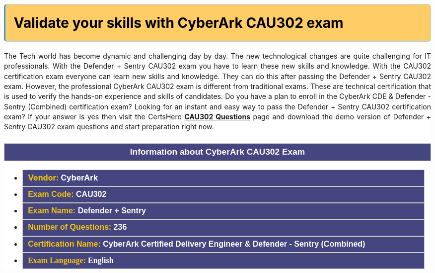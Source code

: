 <h1><strong><span style="display:block; color:#000000; background:#ffcc66; border: 0.5px solid #AED6F1 ; border-left: 3px solid #3498DB; padding: .6em; border-radius: 6px;">Validate your skills with CyberArk CAU302 exam</span></strong></h1>

<p style="text-align: justify;">The Tech world has become dynamic and challenging day by day. The new technological changes are quite challenging for IT professionals. With the Defender + Sentry CAU302 exam you have to learn these new skills and knowledge. With the CAU302 certification exam everyone can learn new skills and knowledge. They can do this after passing the Defender + Sentry CAU302 exam. However, the professional CyberArk CAU302 exam is different from traditional exams. These are technical certification that is used to verify the hands-on experience and skills of candidates. Do you have a plan to enroll in the CyberArk CDE & Defender - Sentry (Combined) certification exam? Looking for an instant and easy way to pass the Defender + Sentry CAU302 certification exam? If your answer is yes then visit the CertsHero <a href="https://www.certshero.com/cyberark/cau302"><strong>CAU302 Questions</strong></a> page and download the demo version of Defender + Sentry CAU302 exam questions and start preparation right now.</p>

<h3 style="background: #454580; border: 1px solid rgb(204, 204, 204); padding: 5px 10px; text-align: center;"><span style="color:#ffffff;"><span style="font-size:11pt"><span style="line-height:normal"><span style="font-family:Calibri,sans-serif"><b><span style="font-size:13.0pt"><span cambria="">Information about CyberArk CAU302 Exam</span></span></b></span></span></span></span></h3>

<ul>
	<li style="margin:0cm 10pt">
	<div style="background:#454580; border: 1px solid rgb(204, 204, 204); padding: 5px 10px; text-align: justify;"><span style="font-size:11pt"><span style="line-height:normal"><span style="tab-stops:list 36.0pt"><span style="font-fam ily:Calibri,sans-serif"><b><span style="font-size:12.0pt"><span new="" roman="" style="font-family:" times=""><span style="color:#f1c40f;">Vendor:</span> <span style="color:#ffffff;">CyberArk</span></span></span></b></span></span></span></span></div>
	</li>
	<li style="margin:0cm 10pt">
	<div style="background: #454580; border: 1px solid rgb(204, 204, 204); padding: 5px 10px; text-align: justify;"><span style="font-size:11pt"><span style="line-height:normal"><span style="tab-stops:list 36.0pt"><span style="font-family:Calibri,sans-serif"><b><span style="font-size:12.0pt"><span new="" roman="" style="font-family:" times=""><span style="color:#f1c40f;">Exam Code:</span> <span style="color:#ffffff;">CAU302</span></span></span></b></span></span></span></span></div>
	</li>
	<li style="margin:0cm 10pt">
	<div style="background: #454580; border: 1px solid rgb(204, 204, 204); padding: 5px 10px; text-align: justify;"><span style="font-size:11pt"><span style="line-height:normal"><span style="tab-stops:list 36.0pt"><span style="font-family:Calibri,sans-serif"><b><span style="font-size:12.0pt"><span new="" roman="" style="font-family:" times=""><span style="color:#f1c40f;">Exam Name:</span> <span style="color:#ffffff;">Defender + Sentry</span></span></span></b></span></span></span></span></div>
	</li>
	<li style="margin:0cm 10pt">
	<div style="background: #454580; border: 1px solid rgb(204, 204, 204); padding: 5px 10px;"><span style="font-size:11pt"><span style="line-height:normal"><span style="tab-stops:list 36.0pt"><span style="font-family:Calibri,sans-serif"><b><span style="font-size:12.0pt"><span new="" roman="" style="font-family:" times=""><span style="color:#f1c40f;">Number of Questions: </span><span style="color:#ffffff;">236</span></span></span></b></span></span></span></span></div>
	</li>
	<li style="margin:0cm 10pt">
	<div style="background: #454580; border: 1px solid rgb(204, 204, 204); padding: 5px 10px; text-align: justify;"><span style="font-size:11pt"><span style="line-height:normal"><span style="tab-stops:list 36.0pt"><span style="font-family:Calibri,sans-serif"><b><span style="font-size:12.0pt"><span new="" roman="" style="font-family:" times=""><span style="color:#f1c40f;">Certification Name:</span> <span style="color:#ffffff;">CyberArk Certified Delivery Engineer & Defender - Sentry (Combined)</span></span></span></b></span></span></span></span></div>
	</li>
	<li style="margin:0cm 10pt">
	<div style="background: #454580; border: 1px solid rgb(204, 204, 204); padding: 5px 10px; text-align: justify;"><span style="font-size:11pt"><span style="line-height:normal"><span style="tab-stops:list 36.0pt"><span style="font-family:Calibri,sans-serifk"><b><span style="font-size:12.0pt"><span new="" roman="" style="font-family:" times=""><span style="color:#f1c40f;">Exam Language:</span> <span style="color:#ffffff;">English</span></span></span></b></span></span></span></span></div>
	</li>